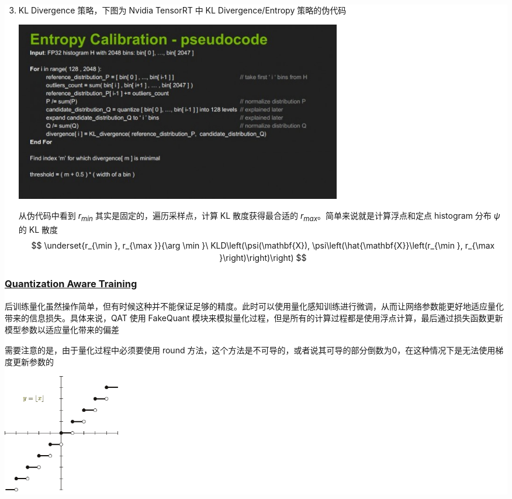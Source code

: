 3. KL Divergence 策略，下图为 Nvidia TensorRT 中 KL Divergence/Entropy 策略的伪代码

   <img src="QAT/AeJHY9.md.jpg" alt="img" style="zoom: 80%;" />

   从伪代码中看到 $r_{min}$ 其实是固定的，遍历采样点，计算 KL 散度获得最合适的 $r_{max}$。简单来说就是计算浮点和定点 histogram 分布 $\psi$ 的 KL 散度
   $$
   \underset{r_{\min }, r_{\max }}{\arg \min }\ KLD\left(\psi(\mathbf{X}), \psi\left(\hat{\mathbf{X}}\left(r_{\min }, r_{\max }\right)\right)\right)
   $$

### [Quantization Aware Training](https://zhuanlan.zhihu.com/p/158776813)

后训练量化虽然操作简单，但有时候这种并不能保证足够的精度。此时可以使用量化感知训练进行微调，从而让网络参数能更好地适应量化带来的信息损失。具体来说，QAT 使用 FakeQuant 模块来模拟量化过程，但是所有的计算过程都是使用浮点计算，最后通过损失函数更新模型参数以适应量化带来的偏差

需要注意的是，由于量化过程中必须要使用 round 方法，这个方法是不可导的，或者说其可导的部分倒数为0，在这种情况下是无法使用梯度更新参数的

<img src="QAT/floor_graph.png" alt="img" style="zoom:67%;" />
